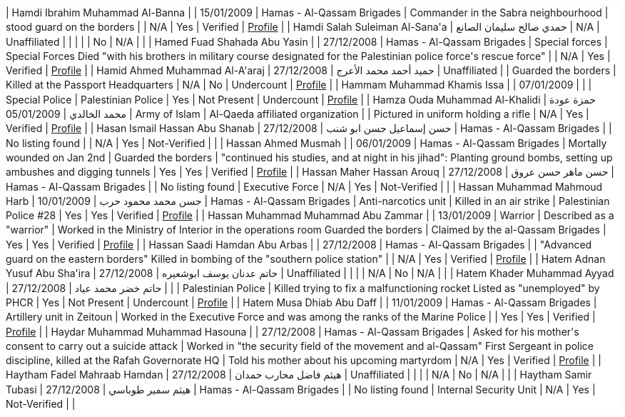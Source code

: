 | Hamdi Ibrahim Muhammad Al-Banna |  | 15/01/2009 | Hamas - Al-Qassam Brigades | Commander in the Sabra neighbourhood | stood guard on the borders |  | N/A | Yes | Verified | [Profile](https://alqassam.ps/arabic/%D8%B4%D9%87%D8%AF%D8%A7%D8%A1-%D8%A7%D9%84%D9%82%D8%B3%D8%A7%D9%85/2636/%D8%AD%D9%85%D8%AF%D9%8A-%D8%A5%D8%A8%D8%B1%D8%A7%D9%87%D9%8A%D9%85-%D8%A7%D9%84%D8%A8%D9%86%D8%A7) |
| Hamdi Salah Suleiman Al-Sana'a | حمدي صالح سليمان الصانع | N/A | Unaffiliated |  |  |  |  | No | N/A |  |
| Hamed Fuad Shahada Abu Yasin |  | 27/12/2008 | Hamas - Al-Qassam Brigades | Special forces | Special Forces Died "with his brothers in military course designated for the Palestinian police force's rescue force" |  | N/A | Yes | Verified | [Profile](https://alqassam.ps/arabic/%D8%B4%D9%87%D8%AF%D8%A7%D8%A1-%D8%A7%D9%84%D9%82%D8%B3%D8%A7%D9%85/2153/%D8%AD%D8%A7%D9%85%D8%AF-%D9%81%D8%A4%D8%A7%D8%AF-%D8%A3%D8%A8%D9%88-%D9%8A%D8%A7%D8%B3%D9%8A%D9%86) |
| Hamid Ahmed Muhammad Al-A'araj | حميد أحمد محمد الأعرج | 27/12/2008 | Unaffiliated |  | Guarded the borders | Killed at the Passport Headquarters | N/A | No | Undercount | [Profile](https://alqassam.ps/arabic/%D8%B4%D9%87%D8%AF%D8%A7%D8%A1-%D8%A7%D9%84%D9%82%D8%B3%D8%A7%D9%85/1032/%D8%AD%D9%85%D9%8A%D8%AF-%D8%A3%D8%AD%D9%85%D8%AF-%D8%A7%D9%84%D8%A3%D8%B9%D8%B1%D8%AC) |
| Hammam Muhammad Khamis Issa |  | 07/01/2009 |  |  | Special Police | Palestinian Police | Yes | Not Present | Undercount | [Profile](https://alqassam.ps/arabic/%D8%B4%D9%87%D8%AF%D8%A7%D8%A1-%D8%A7%D9%84%D9%82%D8%B3%D8%A7%D9%85/1162/%D9%87%D9%85%D8%A7%D9%85-%D9%85%D8%AD%D9%85%D8%AF-%D8%B9%D9%8A%D8%B3%D9%89) |
| Hamza Ouda Muhammad Al-Khalidi | حمزة عودة محمد الخالدي | 05/01/2009 | Army of Islam | Al-Qaeda affiliated organization |  | Pictured in uniform holding a rifle | N/A | Yes | Verified | [Profile](https://www.facebook.com/photo.php?fbid=487634478109307&id=131624003710358&set=a.133302656875826) |
| Hasan Ismail Hassan Abu Shanab | حسن إسماعيل حسن ابو شنب | 27/12/2008 | Hamas - Al-Qassam Brigades |  | No listing found |  | N/A | Yes | Not-Verified |  |
| Hassan Ahmed Musmah |  | 06/01/2009 | Hamas - Al-Qassam Brigades | Mortally wounded on Jan 2nd | Guarded the borders | "continued his studies, and at night in his jihad": Planting ground bombs, setting up ambushes and digging tunnels | Yes | Yes | Verified | [Profile](https://alqassam.ps/arabic/%D8%B4%D9%87%D8%AF%D8%A7%D8%A1-%D8%A7%D9%84%D9%82%D8%B3%D8%A7%D9%85/1174/%D8%AD%D8%B3%D9%86-%D8%A3%D8%AD%D9%85%D8%AF-%D9%85%D8%B3%D9%85%D8%AD) |
| Hassan Maher Hassan Arouq | حسن ماهر حسن عروق | 27/12/2008 | Hamas - Al-Qassam Brigades |  | No listing found | Executive Force | N/A | Yes | Not-Verified |  |
| Hassan Muhammad Mahmoud Harb | حسن محمد محمود حرب | 10/01/2009 | Hamas - Al-Qassam Brigades | Anti-narcotics unit | Killed in an air strike | Palestinian Police #28 | Yes | Yes | Verified | [Profile](https://alqassam.ps/arabic/%D8%B4%D9%87%D8%AF%D8%A7%D8%A1-%D8%A7%D9%84%D9%82%D8%B3%D8%A7%D9%85/1210/%D8%AD%D8%B3%D9%86-%D9%85%D8%AD%D9%85%D8%AF-%D8%AD%D8%B1%D8%A8) |
| Hassan Muhammad Muhammad Abu Zammar |  | 13/01/2009 | Warrior | Described as a "warrior" | Worked in the Ministry of Interior in the operations room  Guarded the borders | Claimed by the al-Qassam Brigades | Yes | Yes | Verified | [Profile](https://alqassam.ps/arabic/%D8%B4%D9%87%D8%AF%D8%A7%D8%A1-%D8%A7%D9%84%D9%82%D8%B3%D8%A7%D9%85/2082/%D8%AD%D8%B3%D9%86-%D9%85%D8%AD%D9%85%D8%AF-%D8%A3%D8%A8%D9%88-%D8%B2%D9%85%D8%B1) |
| Hassan Saadi Hamdan Abu Arbas |  | 27/12/2008 | Hamas - Al-Qassam Brigades |  | "Advanced guard on the eastern borders" Killed in bombing of the "southern police station" |  | N/A | Yes | Verified | [Profile](https://alqassam.ps/arabic/%D8%B4%D9%87%D8%AF%D8%A7%D8%A1-%D8%A7%D9%84%D9%82%D8%B3%D8%A7%D9%85/2271/%D8%AD%D8%B3%D9%86-%D8%B3%D8%B9%D8%AF%D9%8A-%D8%A3%D8%A8%D9%88%D8%B9%D8%B1%D8%A8%D8%B3) |
| Hatem Adnan Yusuf Abu Sha'ira | حاتم عدنان يوسف ابوشعيره | 27/12/2008 | Unaffiliated |  |  |  | N/A | No | N/A |  |
| Hatem Khader Muhammad Ayyad | حاتم خضر محمد عياد | 27/12/2008 |  |  | Palestinian Police | Killed trying to fix a malfunctioning rocket  Listed as "unemployed" by PHCR | Yes | Not Present | Undercount | [Profile](https://alqassam.ps/arabic/%D8%B4%D9%87%D8%AF%D8%A7%D8%A1-%D8%A7%D9%84%D9%82%D8%B3%D8%A7%D9%85/936/%D8%AD%D8%A7%D8%AA%D9%85-%D8%AE%D8%B6%D8%B1-%D8%B9%D9%8A%D8%A7%D8%AF) |
| Hatem Musa Dhiab Abu Daff |  | 11/01/2009 | Hamas - Al-Qassam Brigades | Artillery unit in Zeitoun | Worked in the Executive Force and was among the ranks of the Marine Police |  | Yes | Yes | Verified | [Profile](https://alqassam.ps/arabic/%D8%B4%D9%87%D8%AF%D8%A7%D8%A1-%D8%A7%D9%84%D9%82%D8%B3%D8%A7%D9%85/1222/%D8%AD%D8%A7%D8%AA%D9%85-%D9%85%D9%88%D8%B3%D9%89-%D8%A3%D8%A8%D9%88-%D8%AF%D9%81) |
| Haydar Muhammad Muhammad Hasouna |  | 27/12/2008 | Hamas - Al-Qassam Brigades | Asked for his mother's consent to carry out a suicide attack | Worked in "the security field of the movement and al-Qassam" First Sergeant in police discipline, killed at the Rafah Governorate HQ | Told his mother about his upcoming martyrdom | N/A | Yes | Verified | [Profile](https://alqassam.ps/arabic/%D8%B4%D9%87%D8%AF%D8%A7%D8%A1-%D8%A7%D9%84%D9%82%D8%B3%D8%A7%D9%85/916/%D8%AD%D9%8A%D8%AF%D8%B1-%D9%85%D8%AD%D9%85%D8%AF-%D8%AD%D8%B3%D9%88%D9%86%D8%A9) |
| Haytham Fadel Mahraab Hamdan | هيثم فاضل محارب حمدان | 27/12/2008 | Unaffiliated |  |  |  | N/A | No | N/A |  |
| Haytham Samir Tubasi | هيثم سمير طوباسي | 27/12/2008 | Hamas - Al-Qassam Brigades |  | No listing found | Internal Security Unit | N/A | Yes | Not-Verified |  |